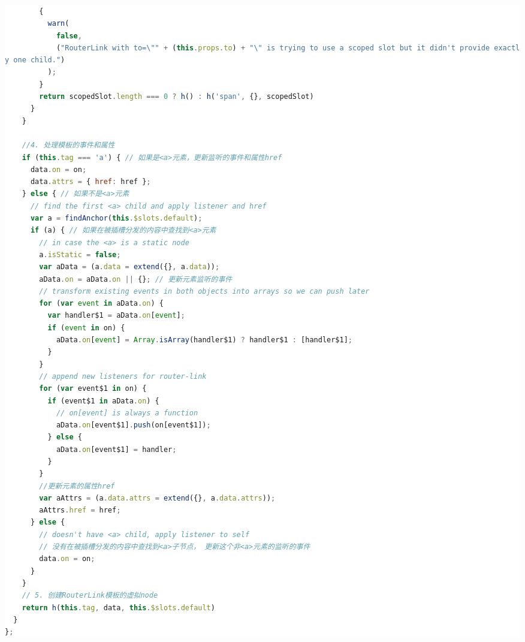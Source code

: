 ```js
        {
          warn(
            false,
            ("RouterLink with to=\"" + (this.props.to) + "\" is trying to use a scoped slot but it didn't provide exactly one child.")
          );
        }
        return scopedSlot.length === 0 ? h() : h('span', {}, scopedSlot)
      }
    }

    //4. 处理模板的事件和属性
    if (this.tag === 'a') { // 如果是<a>元素，更新监听的事件和属性href
      data.on = on;
      data.attrs = { href: href };
    } else { // 如果不是<a>元素
      // find the first <a> child and apply listener and href
      var a = findAnchor(this.$slots.default);
      if (a) { // 如果在被插槽分发的内容中查找到<a>元素
        // in case the <a> is a static node
        a.isStatic = false;
        var aData = (a.data = extend({}, a.data));
        aData.on = aData.on || {}; // 更新元素监听的事件
        // transform existing events in both objects into arrays so we can push later
        for (var event in aData.on) {
          var handler$1 = aData.on[event];
          if (event in on) {
            aData.on[event] = Array.isArray(handler$1) ? handler$1 : [handler$1];
          }
        }
        // append new listeners for router-link
        for (var event$1 in on) {
          if (event$1 in aData.on) {
            // on[event] is always a function
            aData.on[event$1].push(on[event$1]);
          } else {
            aData.on[event$1] = handler;
          }
        }
        //更新元素的属性href
        var aAttrs = (a.data.attrs = extend({}, a.data.attrs));
        aAttrs.href = href;
      } else {
        // doesn't have <a> child, apply listener to self
        // 没有在被插槽分发的内容中查找到<a>子节点， 更新这个非<a>元素的监听的事件
        data.on = on;
      }
    }
    // 5. 创建RouterLink模板的虚拟node
    return h(this.tag, data, this.$slots.default)
  }
};
```
